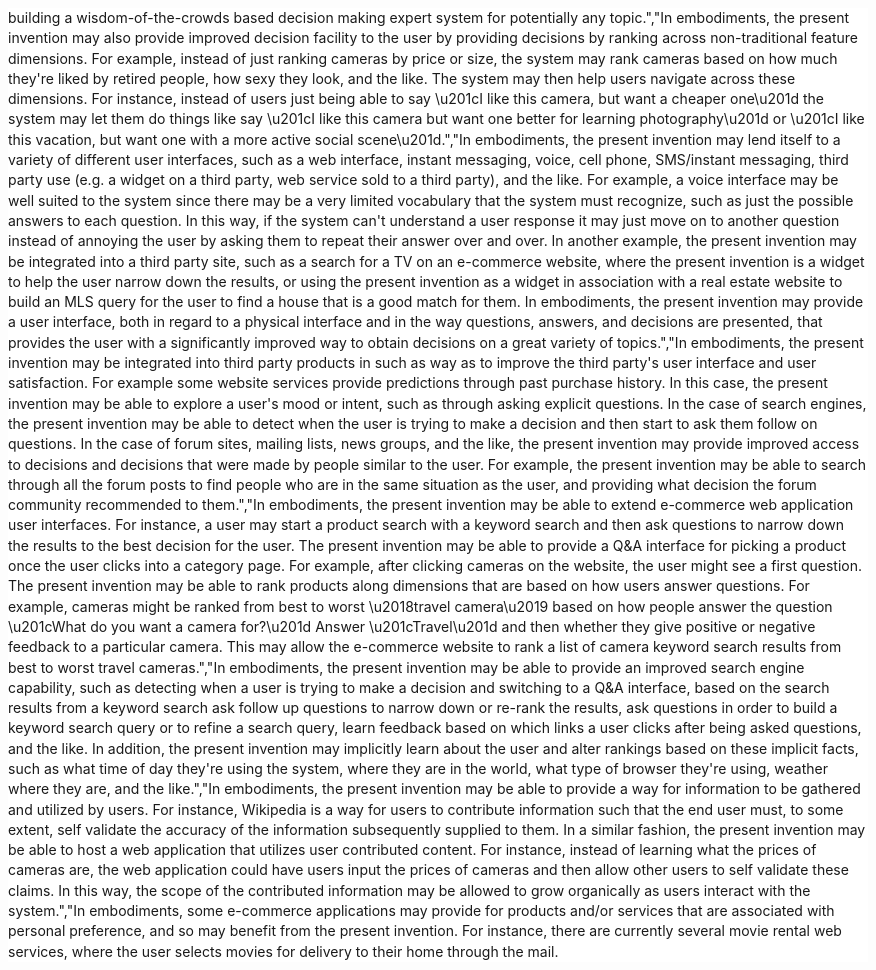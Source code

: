 building a wisdom-of-the-crowds based decision making expert system for potentially any topic.","In embodiments, the present invention may also provide improved decision facility to the user  by providing decisions by ranking across non-traditional feature dimensions. For example, instead of just ranking cameras by price or size, the system may rank cameras based on how much they're liked by retired people, how sexy they look, and the like. The system may then help users navigate across these dimensions. For instance, instead of users just being able to say \u201cI like this camera, but want a cheaper one\u201d the system may let them do things like say \u201cI like this camera but want one better for learning photography\u201d or \u201cI like this vacation, but want one with a more active social scene\u201d.","In embodiments, the present invention may lend itself to a variety of different user interfaces, such as a web interface, instant messaging, voice, cell phone, SMS\/instant messaging, third party use (e.g. a widget on a third party, web service sold to a third party), and the like. For example, a voice interface may be well suited to the system since there may be a very limited vocabulary that the system must recognize, such as just the possible answers to each question. In this way, if the system can't understand a user response it may just move on to another question  instead of annoying the user  by asking them to repeat their answer over and over. In another example, the present invention may be integrated into a third party site, such as a search for a TV on an e-commerce website, where the present invention is a widget to help the user  narrow down the results, or using the present invention as a widget in association with a real estate website to build an MLS query for the user  to find a house that is a good match for them. In embodiments, the present invention may provide a user interface, both in regard to a physical interface and in the way questions, answers, and decisions are presented, that provides the user  with a significantly improved way to obtain decisions on a great variety of topics.","In embodiments, the present invention may be integrated into third party products in such as way as to improve the third party's user interface and user satisfaction. For example some website services provide predictions through past purchase history. In this case, the present invention may be able to explore a user's mood or intent, such as through asking explicit questions. In the case of search engines, the present invention may be able to detect when the user  is trying to make a decision  and then start to ask them follow on questions. In the case of forum sites, mailing lists, news groups, and the like, the present invention may provide improved access to decisions and decisions that were made by people similar to the user. For example, the present invention may be able to search through all the forum posts to find people who are in the same situation as the user, and providing what decision  the forum community recommended to them.","In embodiments, the present invention may be able to extend e-commerce web application user interfaces. For instance, a user  may start a product search with a keyword search and then ask questions  to narrow down the results to the best decision  for the user. The present invention may be able to provide a Q&A interface for picking a product once the user  clicks into a category page. For example, after clicking cameras on the website, the user  might see a first question. The present invention may be able to rank products along dimensions that are based on how users answer questions. For example, cameras might be ranked from best to worst \u2018travel camera\u2019 based on how people answer  the question \u201cWhat do you want a camera for?\u201d Answer \u201cTravel\u201d and then whether they give positive or negative feedback to a particular camera. This may allow the e-commerce website to rank a list of camera keyword search results from best to worst travel cameras.","In embodiments, the present invention may be able to provide an improved search engine capability, such as detecting when a user  is trying to make a decision  and switching to a Q&A interface, based on the search results from a keyword search ask follow up questions  to narrow down or re-rank the results, ask questions  in order to build a keyword search query or to refine a search query, learn feedback based on which links a user  clicks after being asked questions, and the like. In addition, the present invention may implicitly learn about the user  and alter rankings based on these implicit facts, such as what time of day they're using the system, where they are in the world, what type of browser they're using, weather where they are, and the like.","In embodiments, the present invention may be able to provide a way for information to be gathered and utilized by users. For instance, Wikipedia is a way for users to contribute information such that the end user  must, to some extent, self validate the accuracy of the information subsequently supplied to them. In a similar fashion, the present invention may be able to host a web application that utilizes user contributed content. For instance, instead of learning what the prices of cameras are, the web application could have users input the prices of cameras and then allow other users to self validate these claims. In this way, the scope of the contributed information may be allowed to grow organically as users interact with the system.","In embodiments, some e-commerce applications may provide for products and\/or services that are associated with personal preference, and so may benefit from the present invention. For instance, there are currently several movie rental web services, where the user  selects movies for delivery to their home through the mail.